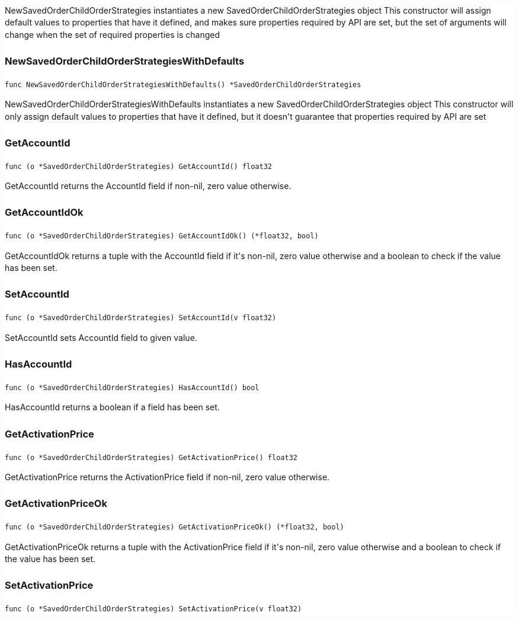 NewSavedOrderChildOrderStrategies instantiates a new SavedOrderChildOrderStrategies object
This constructor will assign default values to properties that have it defined,
and makes sure properties required by API are set, but the set of arguments
will change when the set of required properties is changed

### NewSavedOrderChildOrderStrategiesWithDefaults

`func NewSavedOrderChildOrderStrategiesWithDefaults() *SavedOrderChildOrderStrategies`

NewSavedOrderChildOrderStrategiesWithDefaults instantiates a new SavedOrderChildOrderStrategies object
This constructor will only assign default values to properties that have it defined,
but it doesn't guarantee that properties required by API are set

### GetAccountId

`func (o *SavedOrderChildOrderStrategies) GetAccountId() float32`

GetAccountId returns the AccountId field if non-nil, zero value otherwise.

### GetAccountIdOk

`func (o *SavedOrderChildOrderStrategies) GetAccountIdOk() (*float32, bool)`

GetAccountIdOk returns a tuple with the AccountId field if it's non-nil, zero value otherwise
and a boolean to check if the value has been set.

### SetAccountId

`func (o *SavedOrderChildOrderStrategies) SetAccountId(v float32)`

SetAccountId sets AccountId field to given value.

### HasAccountId

`func (o *SavedOrderChildOrderStrategies) HasAccountId() bool`

HasAccountId returns a boolean if a field has been set.

### GetActivationPrice

`func (o *SavedOrderChildOrderStrategies) GetActivationPrice() float32`

GetActivationPrice returns the ActivationPrice field if non-nil, zero value otherwise.

### GetActivationPriceOk

`func (o *SavedOrderChildOrderStrategies) GetActivationPriceOk() (*float32, bool)`

GetActivationPriceOk returns a tuple with the ActivationPrice field if it's non-nil, zero value otherwise
and a boolean to check if the value has been set.

### SetActivationPrice

`func (o *SavedOrderChildOrderStrategies) SetActivationPrice(v float32)`
